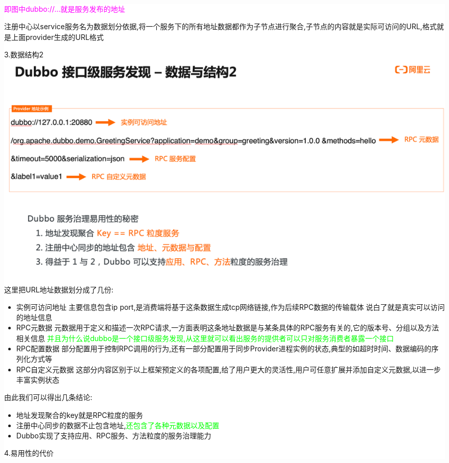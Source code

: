 <font color="#FF00FF">即图中dubbo://...就是服务发布的地址</font>  

注册中心以service服务名为数据划分依据,将一个服务下的所有地址数据都作为子节点进行聚合,子节点的内容就是实际可访问的URL,格式就是上面provider生成的URL格式  

3.数据结构2
![dubbo](resources/dubboBasis/28.png)  

这里把URL地址数据划分成了几份:  
* 实例可访问地址
  主要信息包含ip port,是消费端将基于这条数据生成tcp网络链接,作为后续RPC数据的传输载体
  说白了就是真实可以访问的地址信息
* RPC元数据
  元数据用于定义和描述一次RPC请求,一方面表明这条地址数据是与某条具体的RPC服务有关的,它的版本号、分组以及方法相关信息
  <font color="#00FF00">并且为什么说dubbo是一个接口级服务发现,从这里就可以看出服务的提供者可以只对服务消费者暴露一个接口</font>  
* RPC配置数据
  部分配置用于控制RPC调用的行为,还有一部分配置用于同步Provider进程实例的状态,典型的如超时时间、数据编码的序列化方式等
* RPC自定义元数据
  这部分内容区别于以上框架预定义的各项配置,给了用户更大的灵活性,用户可任意扩展并添加自定义元数据,以进一步丰富实例状态

由此我们可以得出几条结论:  
* 地址发现聚合的key就是RPC粒度的服务
* 注册中心同步的数据不止包含地址,<font color="#00FF00">还包含了各种元数据以及配置</font>
* Dubbo实现了支持应用、RPC服务、方法粒度的服务治理能力

4.易用性的代价  